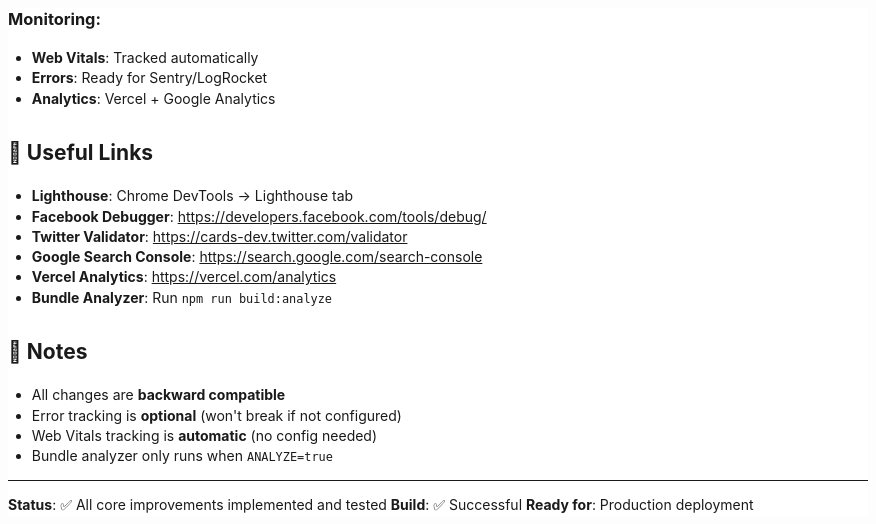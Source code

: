 ### Monitoring:
- **Web Vitals**: Tracked automatically
- **Errors**: Ready for Sentry/LogRocket
- **Analytics**: Vercel + Google Analytics

## 🔗 Useful Links

- **Lighthouse**: Chrome DevTools → Lighthouse tab
- **Facebook Debugger**: https://developers.facebook.com/tools/debug/
- **Twitter Validator**: https://cards-dev.twitter.com/validator
- **Google Search Console**: https://search.google.com/search-console
- **Vercel Analytics**: https://vercel.com/analytics
- **Bundle Analyzer**: Run `npm run build:analyze`

## 📝 Notes

- All changes are **backward compatible**
- Error tracking is **optional** (won't break if not configured)
- Web Vitals tracking is **automatic** (no config needed)
- Bundle analyzer only runs when `ANALYZE=true`

---

**Status**: ✅ All core improvements implemented and tested
**Build**: ✅ Successful
**Ready for**: Production deployment

